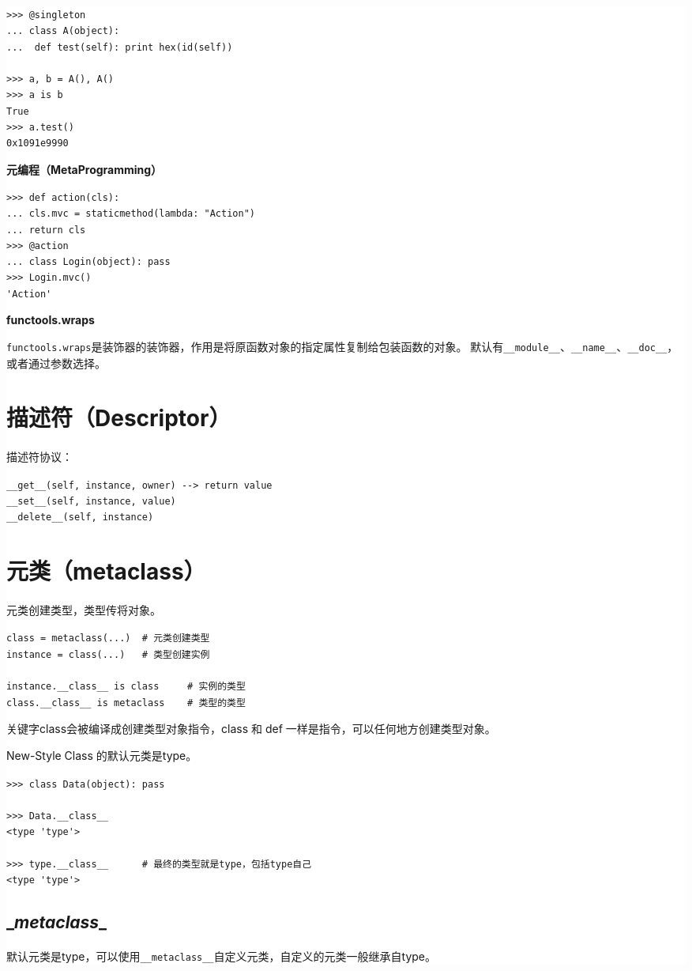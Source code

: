     >>> @singleton
    ... class A(object):
    ...  def test(self): print hex(id(self))
    
    >>> a, b = A(), A()
    >>> a is b
    True
    >>> a.test()
    0x1091e9990

__元编程（MetaProgramming）__

    >>> def action(cls):
    ... cls.mvc = staticmethod(lambda: "Action")
    ... return cls
    >>> @action
    ... class Login(object): pass
    >>> Login.mvc()
    'Action'

__functools.wraps__

`functools.wraps`是装饰器的装饰器，作用是将原函数对象的指定属性复制给包装函数的对象。
默认有`__module__`、`__name__`、`__doc__`，或者通过参数选择。

# 描述符（Descriptor）
描述符协议：

    __get__(self, instance, owner) --> return value
    __set__(self, instance, value)
    __delete__(self, instance)

# 元类（metaclass）
元类创建类型，类型传将对象。

    class = metaclass(...)  # 元类创建类型
    instance = class(...)   # 类型创建实例

    instance.__class__ is class     # 实例的类型
    class.__class__ is metaclass    # 类型的类型

关键字class会被编译成创建类型对象指令，class 和 def 一样是指令，可以任何地方创建类型对象。

New-Style Class 的默认元类是type。

    >>> class Data(object): pass

    >>> Data.__class__
    <type 'type'>

    >>> type.__class__      # 最终的类型就是type，包括type自己
    <type 'type'>

## \__metaclass__
默认元类是type，可以使用`__metaclass__`自定义元类，自定义的元类一般继承自type。
